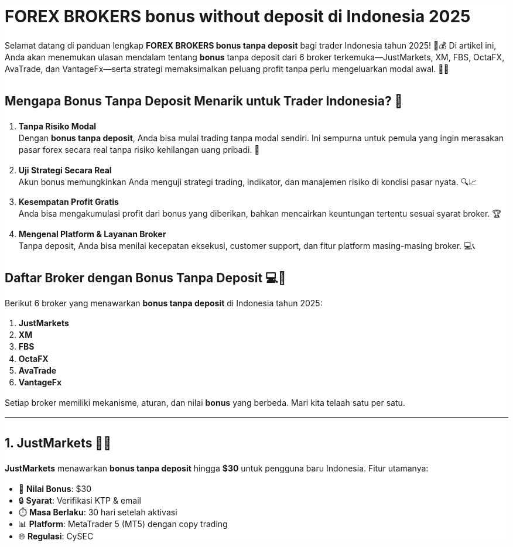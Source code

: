 # FOREX BROKERS bonus without deposit di Indonesia 2025

Selamat datang di panduan lengkap **FOREX BROKERS bonus tanpa deposit** bagi trader Indonesia tahun 2025! 🚀💰 Di artikel ini, Anda akan menemukan ulasan mendalam tentang **bonus** tanpa deposit dari 6 broker terkemuka—JustMarkets, XM, FBS, OctaFX, AvaTrade, dan VantageFx—serta strategi memaksimalkan peluang profit tanpa perlu mengeluarkan modal awal. 🎉✨

## Mengapa **Bonus Tanpa Deposit** Menarik untuk Trader Indonesia? 🎁

1. **Tanpa Risiko Modal**  
   Dengan **bonus tanpa deposit**, Anda bisa mulai trading tanpa modal sendiri. Ini sempurna untuk pemula yang ingin merasakan pasar forex secara real tanpa risiko kehilangan uang pribadi. 💸

2. **Uji Strategi Secara Real**  
   Akun bonus memungkinkan Anda menguji strategi trading, indikator, dan manajemen risiko di kondisi pasar nyata. 🔍📈

3. **Kesempatan Profit Gratis**  
   Anda bisa mengakumulasi profit dari bonus yang diberikan, bahkan mencairkan keuntungan tertentu sesuai syarat broker. 🏆

4. **Mengenal Platform & Layanan Broker**  
   Tanpa deposit, Anda bisa menilai kecepatan eksekusi, customer support, dan fitur platform masing-masing broker. 💻📞

## Daftar Broker dengan **Bonus Tanpa Deposit** 💻🎉

Berikut 6 broker yang menawarkan **bonus tanpa deposit** di Indonesia tahun 2025:

1. **JustMarkets**  
2. **XM**  
3. **FBS**  
4. **OctaFX**  
5. **AvaTrade**  
6. **VantageFx**  

Setiap broker memiliki mekanisme, aturan, dan nilai **bonus** yang berbeda. Mari kita telaah satu per satu.

---

## 1. JustMarkets 🎯💎

**JustMarkets** menawarkan **bonus tanpa deposit** hingga **$30** untuk pengguna baru Indonesia. Fitur utamanya:

- 🎁 **Nilai Bonus**: $30  
- 🔒 **Syarat**: Verifikasi KTP & email  
- ⏱️ **Masa Berlaku**: 30 hari setelah aktivasi  
- 📊 **Platform**: MetaTrader 5 (MT5) dengan copy trading  
- 🌐 **Regulasi**: CySEC  
